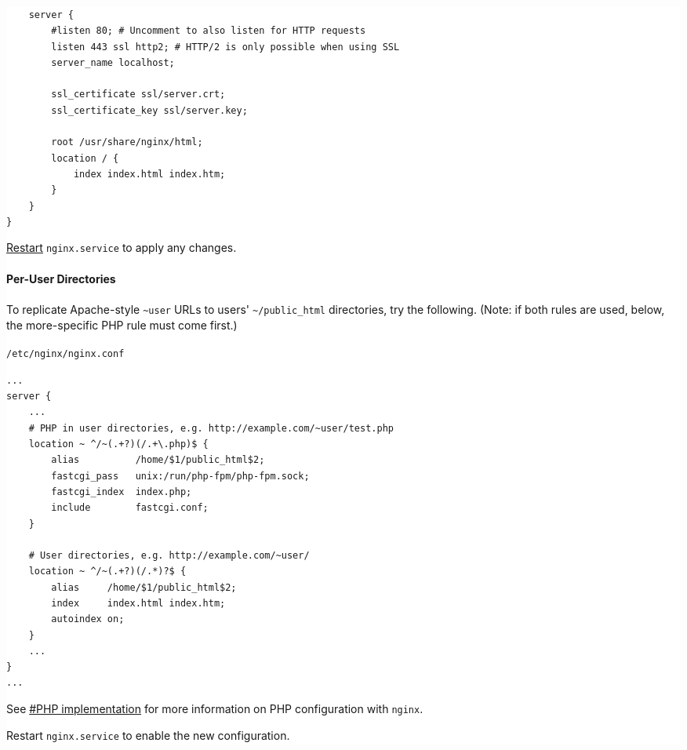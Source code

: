 ```
    server {
        #listen 80; # Uncomment to also listen for HTTP requests
        listen 443 ssl http2; # HTTP/2 is only possible when using SSL
        server_name localhost;

        ssl_certificate ssl/server.crt;
        ssl_certificate_key ssl/server.key;

        root /usr/share/nginx/html;
        location / {
            index index.html index.htm;
        }
    }
}

```

[Restart](/index.php/Restart "Restart") `nginx.service` to apply any changes.

#### Per-User Directories

To replicate Apache-style `~user` URLs to users' `~/public_html` directories, try the following. (Note: if both rules are used, below, the more-specific PHP rule must come first.)

 `/etc/nginx/nginx.conf` 
```
...
server {
    ...
    # PHP in user directories, e.g. http://example.com/~user/test.php
    location ~ ^/~(.+?)(/.+\.php)$ {
        alias          /home/$1/public_html$2;
        fastcgi_pass   unix:/run/php-fpm/php-fpm.sock;
        fastcgi_index  index.php;
        include        fastcgi.conf;
    }

    # User directories, e.g. http://example.com/~user/
    location ~ ^/~(.+?)(/.*)?$ {
        alias     /home/$1/public_html$2;
        index     index.html index.htm;
        autoindex on;
    }
    ...
}
...

```

See [#PHP implementation](#PHP_implementation) for more information on PHP configuration with `nginx`.

Restart `nginx.service` to enable the new configuration.

